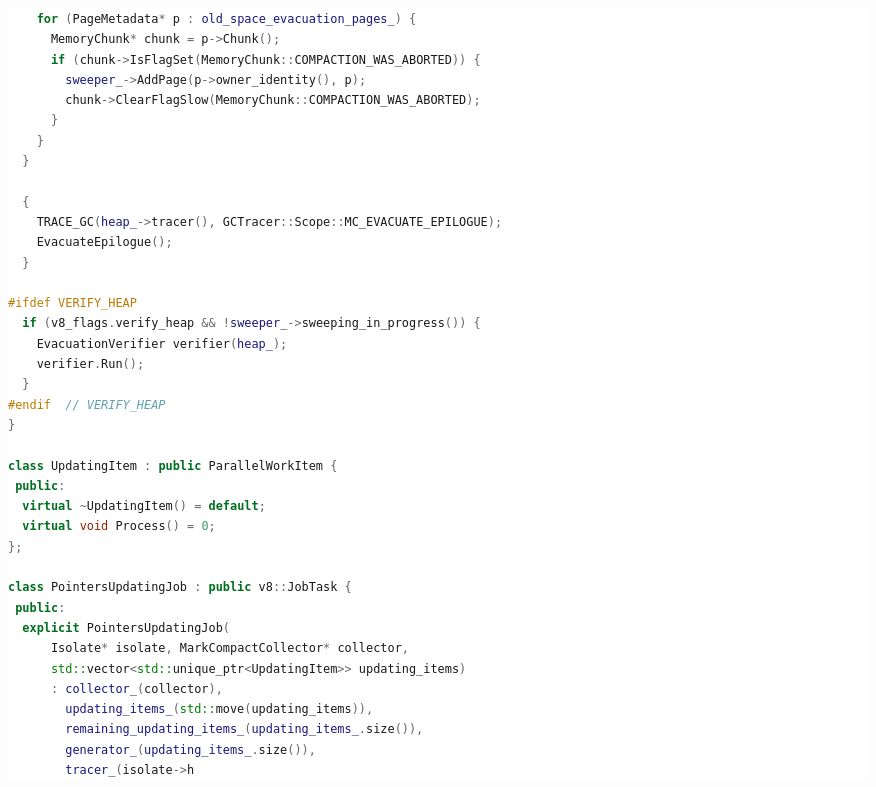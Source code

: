 ```cpp
    for (PageMetadata* p : old_space_evacuation_pages_) {
      MemoryChunk* chunk = p->Chunk();
      if (chunk->IsFlagSet(MemoryChunk::COMPACTION_WAS_ABORTED)) {
        sweeper_->AddPage(p->owner_identity(), p);
        chunk->ClearFlagSlow(MemoryChunk::COMPACTION_WAS_ABORTED);
      }
    }
  }

  {
    TRACE_GC(heap_->tracer(), GCTracer::Scope::MC_EVACUATE_EPILOGUE);
    EvacuateEpilogue();
  }

#ifdef VERIFY_HEAP
  if (v8_flags.verify_heap && !sweeper_->sweeping_in_progress()) {
    EvacuationVerifier verifier(heap_);
    verifier.Run();
  }
#endif  // VERIFY_HEAP
}

class UpdatingItem : public ParallelWorkItem {
 public:
  virtual ~UpdatingItem() = default;
  virtual void Process() = 0;
};

class PointersUpdatingJob : public v8::JobTask {
 public:
  explicit PointersUpdatingJob(
      Isolate* isolate, MarkCompactCollector* collector,
      std::vector<std::unique_ptr<UpdatingItem>> updating_items)
      : collector_(collector),
        updating_items_(std::move(updating_items)),
        remaining_updating_items_(updating_items_.size()),
        generator_(updating_items_.size()),
        tracer_(isolate->h
```